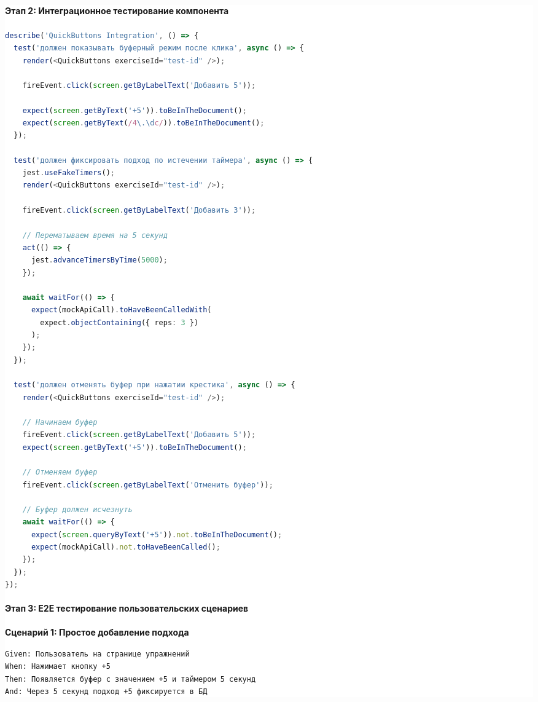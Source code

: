 #### Этап 2: Интеграционное тестирование компонента
```typescript
describe('QuickButtons Integration', () => {
  test('должен показывать буферный режим после клика', async () => {
    render(<QuickButtons exerciseId="test-id" />);

    fireEvent.click(screen.getByLabelText('Добавить 5'));

    expect(screen.getByText('+5')).toBeInTheDocument();
    expect(screen.getByText(/4\.\dс/)).toBeInTheDocument();
  });

  test('должен фиксировать подход по истечении таймера', async () => {
    jest.useFakeTimers();
    render(<QuickButtons exerciseId="test-id" />);

    fireEvent.click(screen.getByLabelText('Добавить 3'));

    // Перематываем время на 5 секунд
    act(() => {
      jest.advanceTimersByTime(5000);
    });

    await waitFor(() => {
      expect(mockApiCall).toHaveBeenCalledWith(
        expect.objectContaining({ reps: 3 })
      );
    });
  });

  test('должен отменять буфер при нажатии крестика', async () => {
    render(<QuickButtons exerciseId="test-id" />);

    // Начинаем буфер
    fireEvent.click(screen.getByLabelText('Добавить 5'));
    expect(screen.getByText('+5')).toBeInTheDocument();

    // Отменяем буфер
    fireEvent.click(screen.getByLabelText('Отменить буфер'));

    // Буфер должен исчезнуть
    await waitFor(() => {
      expect(screen.queryByText('+5')).not.toBeInTheDocument();
      expect(mockApiCall).not.toHaveBeenCalled();
    });
  });
});
```

#### Этап 3: E2E тестирование пользовательских сценариев

**Сценарий 1: Простое добавление подхода**
```
Given: Пользователь на странице упражнений
When: Нажимает кнопку +5
Then: Появляется буфер с значением +5 и таймером 5 секунд
And: Через 5 секунд подход +5 фиксируется в БД
```
